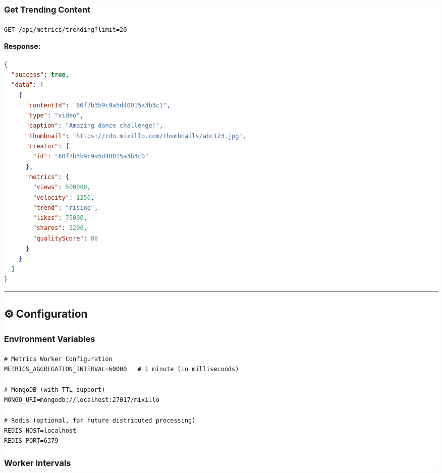 ### Get Trending Content

```http
GET /api/metrics/trending?limit=20
```

**Response:**

```json
{
  "success": true,
  "data": [
    {
      "contentId": "60f7b3b9c9a5d40015a3b3c1",
      "type": "video",
      "caption": "Amazing dance challenge!",
      "thumbnail": "https://cdn.mixillo.com/thumbnails/abc123.jpg",
      "creator": {
        "id": "60f7b3b9c9a5d40015a3b3c0"
      },
      "metrics": {
        "views": 500000,
        "velocity": 1250,
        "trend": "rising",
        "likes": 75000,
        "shares": 3200,
        "qualityScore": 88
      }
    }
  ]
}
```

---

## ⚙️ Configuration

### Environment Variables

```env
# Metrics Worker Configuration
METRICS_AGGREGATION_INTERVAL=60000   # 1 minute (in milliseconds)

# MongoDB (with TTL support)
MONGO_URI=mongodb://localhost:27017/mixillo

# Redis (optional, for future distributed processing)
REDIS_HOST=localhost
REDIS_PORT=6379
```

### Worker Intervals
